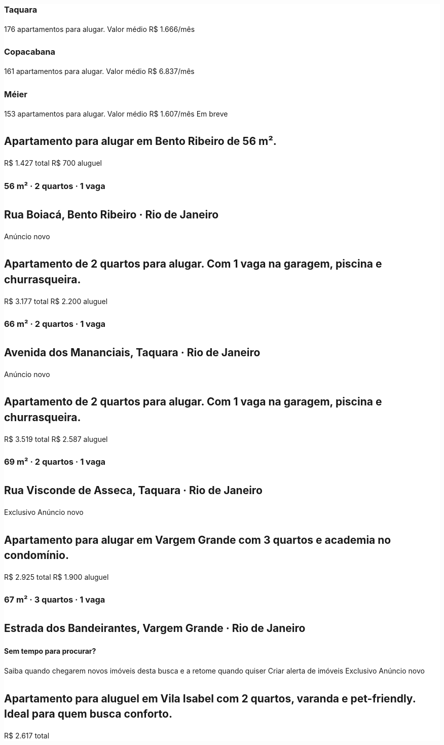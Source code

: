 ### Taquara
176 apartamentos para alugar.
Valor médio
R$ 1.666/mês
### Copacabana
161 apartamentos para alugar.
Valor médio
R$ 6.837/mês
### Méier
153 apartamentos para alugar.
Valor médio
R$ 1.607/mês
Em breve
## Apartamento para alugar em Bento Ribeiro de 56 m².
R$ 1.427 total
R$ 700 aluguel
### 56 m² · 2 quartos · 1 vaga
## Rua Boiacá, Bento Ribeiro · Rio de Janeiro
Anúncio novo
## Apartamento de 2 quartos para alugar. Com 1 vaga na garagem, piscina e churrasqueira.
R$ 3.177 total
R$ 2.200 aluguel
### 66 m² · 2 quartos · 1 vaga
## Avenida dos Mananciais, Taquara · Rio de Janeiro
Anúncio novo
## Apartamento de 2 quartos para alugar. Com 1 vaga na garagem, piscina e churrasqueira.
R$ 3.519 total
R$ 2.587 aluguel
### 69 m² · 2 quartos · 1 vaga
## Rua Visconde de Asseca, Taquara · Rio de Janeiro
Exclusivo
Anúncio novo
## Apartamento para alugar em Vargem Grande com 3 quartos e academia no condomínio.
R$ 2.925 total
R$ 1.900 aluguel
### 67 m² · 3 quartos · 1 vaga
## Estrada dos Bandeirantes, Vargem Grande · Rio de Janeiro
#### Sem tempo para procurar?
Saiba quando chegarem novos imóveis desta busca e a retome quando quiser
Criar alerta de imóveis
Exclusivo
Anúncio novo
## Apartamento para aluguel em Vila Isabel com 2 quartos, varanda e pet-friendly. Ideal para quem busca conforto.
R$ 2.617 total